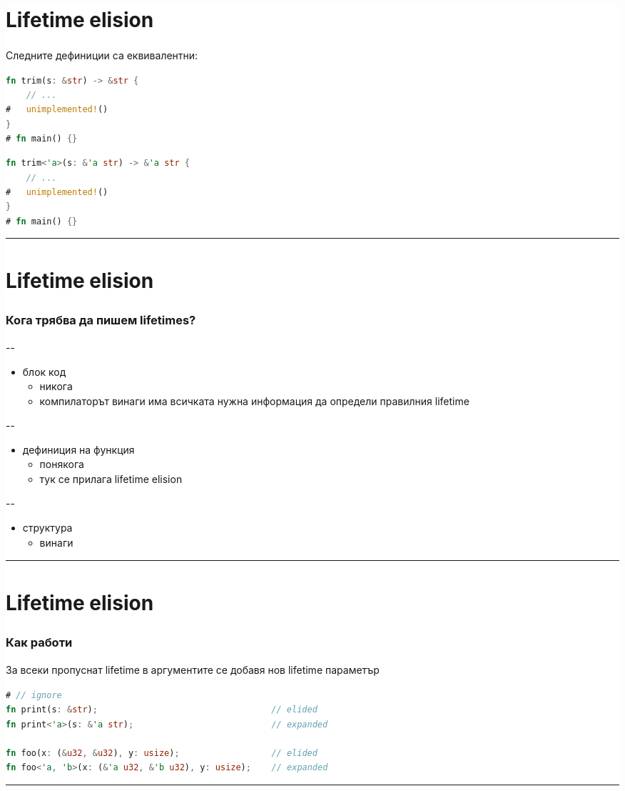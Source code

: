 
# Lifetime elision

Следните дефиниции са еквивалентни:

```rust
fn trim(s: &str) -> &str {
    // ...
#   unimplemented!()
}
# fn main() {}
```

```rust
fn trim<'a>(s: &'a str) -> &'a str {
    // ...
#   unimplemented!()
}
# fn main() {}
```

---

# Lifetime elision

### Кога трябва да пишем lifetimes?

--
- блок код
    - никога
    - компилаторът винаги има всичката нужна информация да определи правилния lifetime

--
<br/>
- дефиниция на функция
    - понякога
    - тук се прилага lifetime elision

--
<br/>
- структура
    - винаги

---

# Lifetime elision

### Как работи

За всеки пропуснат lifetime в аргументите се добавя нов lifetime параметър

```rust
# // ignore
fn print(s: &str);                                  // elided
fn print<'a>(s: &'a str);                           // expanded

fn foo(x: (&u32, &u32), y: usize);                  // elided
fn foo<'a, 'b>(x: (&'a u32, &'b u32), y: usize);    // expanded
```

---